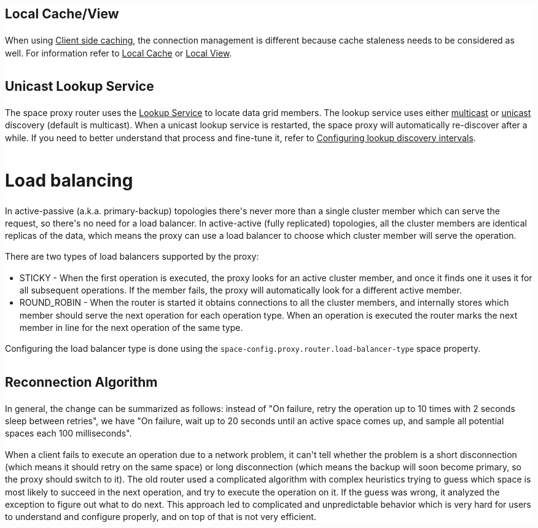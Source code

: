 ## Local Cache/View

When using [Client side caching]({{%currentjavaurl%}}/client-side-caching.html), the connection management is different because cache staleness needs to be considered as well. For information refer to [Local Cache]({{%currentjavaurl%}}/local-cache.html) or [Local View]({{%currentjavaurl%}}/local-view.html).

## Unicast Lookup Service

The space proxy router uses the [Lookup Service](/product_overview/service-grid.html#lus) to locate data grid members. The lookup service uses either [multicast](./network-multicast.html) or [unicast](./network-unicast-discovery.html) discovery (default is multicast). When a unicast lookup service is restarted, the space proxy will automatically re-discover after a while. If you need to better understand that process and  fine-tune it, refer to [Configuring lookup discovery intervals](./network-unicast-discovery.html#configuring-lookup-discovery-intervals).

# Load balancing

In active-passive (a.k.a. primary-backup) topologies there's never more than a single cluster member which can serve the request, so there's no need for a load balancer. In active-active (fully replicated) topologies, all the cluster members are identical replicas of the data, which means the proxy can use a load balancer to choose which cluster member will serve the operation.

There are two types of load balancers supported by the proxy:

- STICKY - When the first operation is executed, the proxy looks for an active cluster member, and once it finds one it uses it for all subsequent operations. If the member fails, the proxy will automatically look for a different active member.
- ROUND_ROBIN - When the router is started it obtains connections to all the cluster members, and internally stores which member should serve the next operation for each operation type. When an operation is executed the router marks the next member in line for the next operation of the same type.

Configuring the load balancer type is done using the `space-config.proxy.router.load-balancer-type` space property.




## Reconnection Algorithm

In general, the change can be summarized as follows: instead of "On failure, retry the operation up to 10 times with 2 seconds sleep between retries", we have "On failure, wait up to 20 seconds until an active space comes up, and sample all potential spaces each 100 milliseconds".


When a client fails to execute an operation due to a network problem, it can't tell whether the problem is a short disconnection (which means it should retry on the same space) or long disconnection (which means the backup will soon become primary, so the proxy should switch to it). The old router used a complicated algorithm with complex heuristics trying to guess which space is most likely to succeed in the next operation, and try to execute the operation on it. If the guess was wrong, it analyzed the exception to figure out what to do next. This approach led to complicated and unpredictable behavior which is very hard for users to understand and configure properly, and on top of that is not very efficient.
